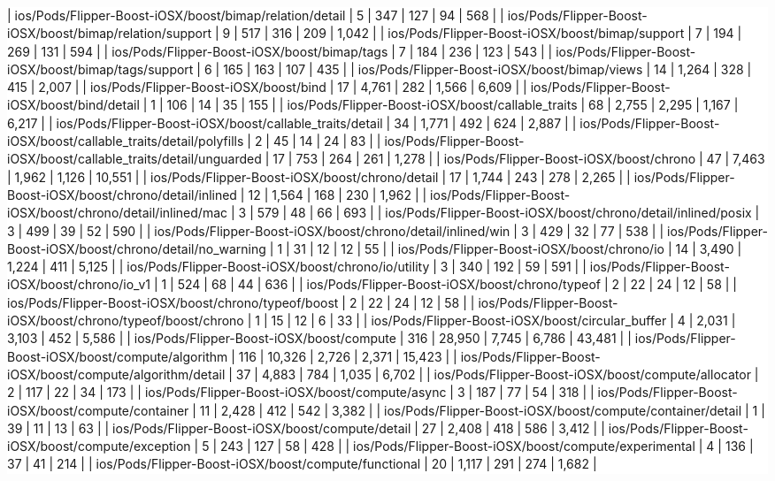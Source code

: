 | ios/Pods/Flipper-Boost-iOSX/boost/bimap/relation/detail | 5 | 347 | 127 | 94 | 568 |
| ios/Pods/Flipper-Boost-iOSX/boost/bimap/relation/support | 9 | 517 | 316 | 209 | 1,042 |
| ios/Pods/Flipper-Boost-iOSX/boost/bimap/support | 7 | 194 | 269 | 131 | 594 |
| ios/Pods/Flipper-Boost-iOSX/boost/bimap/tags | 7 | 184 | 236 | 123 | 543 |
| ios/Pods/Flipper-Boost-iOSX/boost/bimap/tags/support | 6 | 165 | 163 | 107 | 435 |
| ios/Pods/Flipper-Boost-iOSX/boost/bimap/views | 14 | 1,264 | 328 | 415 | 2,007 |
| ios/Pods/Flipper-Boost-iOSX/boost/bind | 17 | 4,761 | 282 | 1,566 | 6,609 |
| ios/Pods/Flipper-Boost-iOSX/boost/bind/detail | 1 | 106 | 14 | 35 | 155 |
| ios/Pods/Flipper-Boost-iOSX/boost/callable_traits | 68 | 2,755 | 2,295 | 1,167 | 6,217 |
| ios/Pods/Flipper-Boost-iOSX/boost/callable_traits/detail | 34 | 1,771 | 492 | 624 | 2,887 |
| ios/Pods/Flipper-Boost-iOSX/boost/callable_traits/detail/polyfills | 2 | 45 | 14 | 24 | 83 |
| ios/Pods/Flipper-Boost-iOSX/boost/callable_traits/detail/unguarded | 17 | 753 | 264 | 261 | 1,278 |
| ios/Pods/Flipper-Boost-iOSX/boost/chrono | 47 | 7,463 | 1,962 | 1,126 | 10,551 |
| ios/Pods/Flipper-Boost-iOSX/boost/chrono/detail | 17 | 1,744 | 243 | 278 | 2,265 |
| ios/Pods/Flipper-Boost-iOSX/boost/chrono/detail/inlined | 12 | 1,564 | 168 | 230 | 1,962 |
| ios/Pods/Flipper-Boost-iOSX/boost/chrono/detail/inlined/mac | 3 | 579 | 48 | 66 | 693 |
| ios/Pods/Flipper-Boost-iOSX/boost/chrono/detail/inlined/posix | 3 | 499 | 39 | 52 | 590 |
| ios/Pods/Flipper-Boost-iOSX/boost/chrono/detail/inlined/win | 3 | 429 | 32 | 77 | 538 |
| ios/Pods/Flipper-Boost-iOSX/boost/chrono/detail/no_warning | 1 | 31 | 12 | 12 | 55 |
| ios/Pods/Flipper-Boost-iOSX/boost/chrono/io | 14 | 3,490 | 1,224 | 411 | 5,125 |
| ios/Pods/Flipper-Boost-iOSX/boost/chrono/io/utility | 3 | 340 | 192 | 59 | 591 |
| ios/Pods/Flipper-Boost-iOSX/boost/chrono/io_v1 | 1 | 524 | 68 | 44 | 636 |
| ios/Pods/Flipper-Boost-iOSX/boost/chrono/typeof | 2 | 22 | 24 | 12 | 58 |
| ios/Pods/Flipper-Boost-iOSX/boost/chrono/typeof/boost | 2 | 22 | 24 | 12 | 58 |
| ios/Pods/Flipper-Boost-iOSX/boost/chrono/typeof/boost/chrono | 1 | 15 | 12 | 6 | 33 |
| ios/Pods/Flipper-Boost-iOSX/boost/circular_buffer | 4 | 2,031 | 3,103 | 452 | 5,586 |
| ios/Pods/Flipper-Boost-iOSX/boost/compute | 316 | 28,950 | 7,745 | 6,786 | 43,481 |
| ios/Pods/Flipper-Boost-iOSX/boost/compute/algorithm | 116 | 10,326 | 2,726 | 2,371 | 15,423 |
| ios/Pods/Flipper-Boost-iOSX/boost/compute/algorithm/detail | 37 | 4,883 | 784 | 1,035 | 6,702 |
| ios/Pods/Flipper-Boost-iOSX/boost/compute/allocator | 2 | 117 | 22 | 34 | 173 |
| ios/Pods/Flipper-Boost-iOSX/boost/compute/async | 3 | 187 | 77 | 54 | 318 |
| ios/Pods/Flipper-Boost-iOSX/boost/compute/container | 11 | 2,428 | 412 | 542 | 3,382 |
| ios/Pods/Flipper-Boost-iOSX/boost/compute/container/detail | 1 | 39 | 11 | 13 | 63 |
| ios/Pods/Flipper-Boost-iOSX/boost/compute/detail | 27 | 2,408 | 418 | 586 | 3,412 |
| ios/Pods/Flipper-Boost-iOSX/boost/compute/exception | 5 | 243 | 127 | 58 | 428 |
| ios/Pods/Flipper-Boost-iOSX/boost/compute/experimental | 4 | 136 | 37 | 41 | 214 |
| ios/Pods/Flipper-Boost-iOSX/boost/compute/functional | 20 | 1,117 | 291 | 274 | 1,682 |